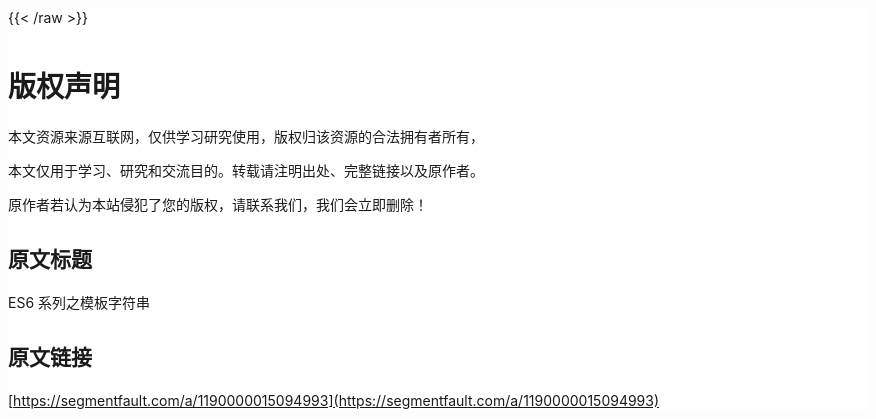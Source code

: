 </ol>

                
{{< /raw >}}

# 版权声明
本文资源来源互联网，仅供学习研究使用，版权归该资源的合法拥有者所有，

本文仅用于学习、研究和交流目的。转载请注明出处、完整链接以及原作者。

原作者若认为本站侵犯了您的版权，请联系我们，我们会立即删除！

## 原文标题
ES6 系列之模板字符串

## 原文链接
[https://segmentfault.com/a/1190000015094993](https://segmentfault.com/a/1190000015094993)

